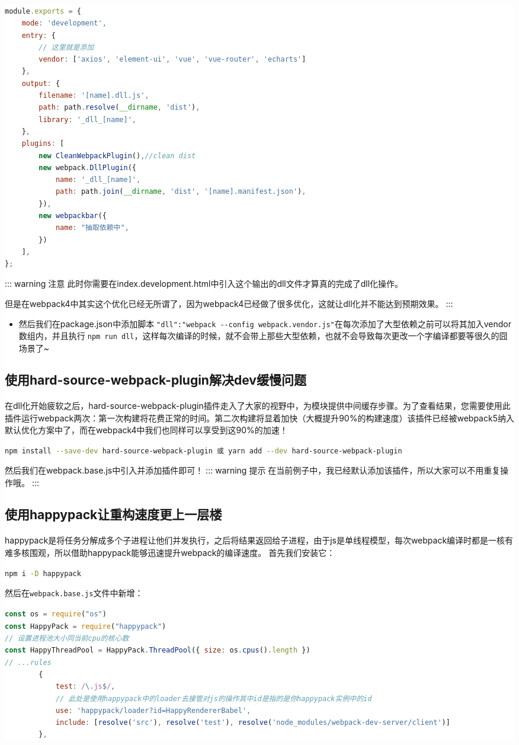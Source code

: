 ```JavaScript
module.exports = {
    mode: 'development',
    entry: {
        // 这里就是添加
        vendor: ['axios', 'element-ui', 'vue', 'vue-router', 'echarts']
    },
    output: {
        filename: '[name].dll.js',
        path: path.resolve(__dirname, 'dist'),
        library: '_dll_[name]',
    },
    plugins: [
        new CleanWebpackPlugin(),//clean dist
        new webpack.DllPlugin({
            name: '_dll_[name]',
            path: path.join(__dirname, 'dist', '[name].manifest.json'),
        }),
        new webpackbar({
            name: "抽取依赖中",
        })
    ],
};
```

::: warning 注意
此时你需要在index.development.html中引入这个输出的dll文件才算真的完成了dll化操作。

但是在webpack4中其实这个优化已经无所谓了，因为webpack4已经做了很多优化，这就让dll化并不能达到预期效果。
::: 

- 然后我们在package.json中添加脚本 ` "dll":"webpack --config webpack.vendor.js" `在每次添加了大型依赖之前可以将其加入vendor数组内，并且执行 ` npm run dll `，这样每次编译的时候，就不会带上那些大型依赖，也就不会导致每次更改一个字编译都要等很久的囧场景了~

## 使用hard-source-webpack-plugin解决dev缓慢问题
在dll化开始疲软之后，hard-source-webpack-plugin插件走入了大家的视野中，为模块提供中间缓存步骤。为了查看结果，您需要使用此插件运行webpack两次：第一次构建将花费正常的时间。第二次构建将显着加快（大概提升90%的构建速度）该插件已经被webpack5纳入默认优化方案中了，而在webpack4中我们也同样可以享受到这90%的加速！
```bash
npm install --save-dev hard-source-webpack-plugin 或 yarn add --dev hard-source-webpack-plugin
```
然后我们在webpack.base.js中引入并添加插件即可！
::: warning 提示
在当前例子中，我已经默认添加该插件，所以大家可以不用重复操作哦。
:::
## 使用happypack让重构速度更上一层楼
happypack是将任务分解成多个子进程让他们并发执行，之后将结果返回给子进程，由于js是单线程模型，每次webpack编译时都是一核有难多核围观，所以借助happypack能够迅速提升webpack的编译速度。
首先我们安装它：
```bash
npm i -D happypack
```
然后在`webpack.base.js`文件中新增：
```js
const os = require("os")
const HappyPack = require("happypack")
// 设置进程池大小同当前cpu的核心数
const HappyThreadPool = HappyPack.ThreadPool({ size: os.cpus().length })
// ...rules
        {
            test: /\.js$/,
            // 此处是使用happypack中的loader去接管对js的操作其中id是指的是你happypack实例中的id
            use: 'happypack/loader?id=HappyRendererBabel',
            include: [resolve('src'), resolve('test'), resolve('node_modules/webpack-dev-server/client')]
        },
```